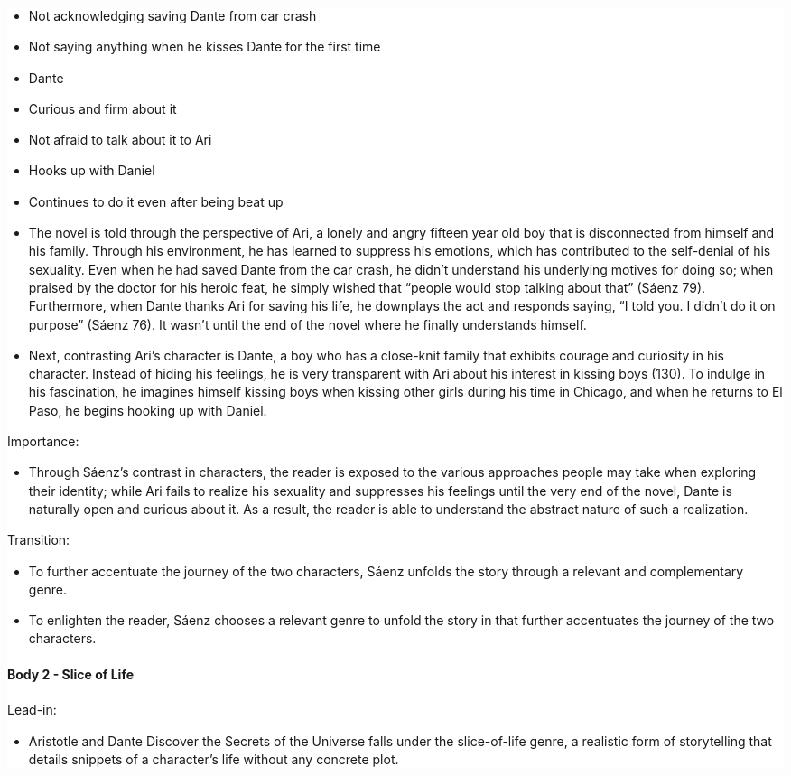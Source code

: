 -   Not acknowledging saving Dante from car crash
    
-   Not saying anything when he kisses Dante for the first time
    

-   Dante
    

-   Curious and firm about it
    

-   Not afraid to talk about it to Ari
    
-   Hooks up with Daniel
    
-   Continues to do it even after being beat up
    

  

-   The novel is told through the perspective of Ari, a lonely and angry fifteen year old boy that is disconnected from himself and his family. Through his environment, he has learned to suppress his emotions, which has contributed to the self-denial of his sexuality. Even when he had saved Dante from the car crash, he didn’t understand his underlying motives for doing so; when praised by the doctor for his heroic feat, he simply wished that “people would stop talking about that” (Sáenz 79). Furthermore, when Dante thanks Ari for saving his life, he downplays the act and responds saying, “I told you. I didn’t do it on purpose” (Sáenz 76). It wasn’t until the end of the novel where he finally understands himself. 
    
-   Next, contrasting Ari’s character is Dante, a boy who has a close-knit family that exhibits courage and curiosity in his character. Instead of hiding his feelings, he is very transparent with Ari about his interest in kissing boys (130). To indulge in his fascination, he imagines himself kissing boys when kissing other girls during his time in Chicago, and when he returns to El Paso, he begins hooking up with Daniel.
    

  

Importance:

-   Through Sáenz’s contrast in characters, the reader is exposed to the various approaches people may take when exploring their identity; while Ari fails to realize his sexuality and suppresses his feelings until the very end of the novel, Dante is naturally open and curious about it. As a result, the reader is able to understand the abstract nature of such a realization.
    

Transition:

-   To further accentuate the journey of the two characters, Sáenz unfolds the story through a relevant and complementary genre.
    

-   To enlighten the reader, Sáenz chooses a relevant genre to unfold the story in that further accentuates the journey of the two characters.
    

#### Body 2 - Slice of Life

Lead-in: 

-   Aristotle and Dante Discover the Secrets of the Universe falls under the slice-of-life genre, a realistic form of storytelling that details snippets of a character’s life without any concrete plot.
    